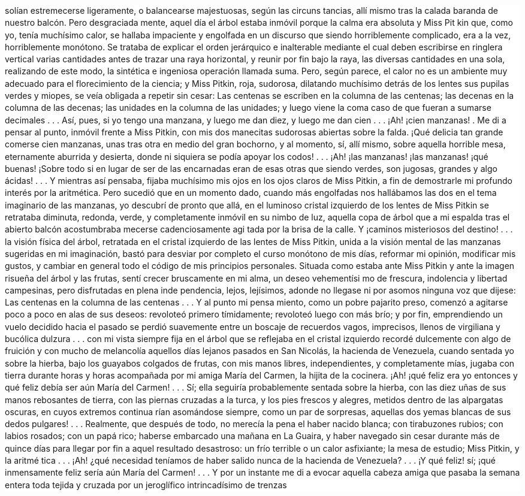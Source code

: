 solían estremecerse ligeramente, o balancearse majestuosas, según las circuns­
tancias, allí mismo tras la calada baranda de nuestro balcón. Pero desgraciada­
mente, aquel día el árbol estaba inmóvil porque la calma era absoluta y Miss Pit­
kin que, como yo, tenía muchísimo calor, se hallaba impaciente y engolfada en un
discurso que siendo horriblemente complicado, era a la vez, horriblemente
monótono. Se trataba de explicar el orden jerárquico e inalterable mediante el
cual deben escribirse en ringlera vertical varias cantidades antes de trazar una
raya horizontal, y reunir por fin bajo la raya, las diversas cantidades en una sola,
realizando de este modo, la sintética e ingeniosa operación llamada suma. Pero,
según parece, el calor no es un ambiente muy adecuado para el florecimiento de
la ciencia; y Miss Pitkin, roja, sudorosa, dilatando muchísimo detrás de los lentes
sus pupilas verdes y miopes, se veía obligada a repetir sin cesar:
 Las centenas se escriben en la columna de las centenas; las decenas en la
columna de las decenas; las unidades en la columna de las unidades; y luego
viene la coma caso de que fueran a sumarse decimales . . . Así, pues, si yo tengo
una manzana, y luego me dan diez, y luego me dan cien . . .
 ¡Ah! ¡cien manzanas! . Me di a pensar al punto, inmóvil frente a Miss
Pitkin, con mis dos manecitas sudorosas abiertas sobre la falda. ¡Qué delicia
tan grande comerse cien manzanas, unas tras otra en medio del gran bochorno,
y al momento, sí, allí mismo, sobre aquella horrible mesa, eternamente aburrida
y desierta, donde ni siquiera se podía apoyar los codos! . . . ¡Ah! ¡las manzanas!
¡las manzanas! ¡qué buenas! ¡Sobre todo si en lugar de ser de las encarnadas
eran de esas otras que siendo verdes, son jugosas, grandes y algo ácidas! . . .
 Y mientras así pensaba, fijaba muchísimo mis ojos en los ojos claros de Miss
Pitkin, a fin de demostrarle mi profundo interés por la aritmética. Pero sucedió
que en un momento dado, cuando más engolfadas nos hallábamos las dos en el
tema imaginario de las manzanas, yo descubrí de pronto que allá, en el luminoso
cristal izquierdo de los lentes de Miss Pitkin se retrataba diminuta, redonda,
verde, y completamente inmóvil en su nimbo de luz, aquella copa de árbol que
a mi espalda tras el abierto balcón acostumbraba mecerse cadenciosamente agi­
tada por la brisa de la calle. Y ¡caminos misteriosos del destino! . . . la visión
física del árbol, retratada en el cristal izquierdo de las lentes de Miss Pitkin,
unida a la visión mental de las manzanas sugeridas en mi imaginación, bastó
 para desviar por completo el curso monótono de mis días, reformar mi opinión,
modificar mis gustos, y cambiar en general todo el código de mis principios
personales. Situada como estaba ante Miss Pitkin y ante la imagen risueña del
árbol y las frutas, sentí crecer bruscamente en mi alma, un deseo vehementísi­
mo de frescura, indolencia y libertad campesinas, pero disfrutadas en plena inde­
pendencia, lejos, lejísimos, adonde no llegase ni por asomos ninguna voz que
dijese: Las centenas en la columna de las centenas . . . Y al punto mi pensa­
 miento, como un pobre pajarito preso, comenzó a agitarse poco a poco en alas
de sus deseos: revoloteó primero tímidamente; revoloteó luego con más brío;
y por fin, emprendiendo un vuelo decidido hacia el pasado se perdió suavemente
entre un boscaje de recuerdos vagos, imprecisos, llenos de virgiliana y bucólica
dulzura . . . con mi vista siempre fija en el árbol que se reflejaba en el cristal
izquierdo recordé dulcemente con algo de fruición y con mucho de melancolía
aquellos días lejanos pasados en San Nicolás, la hacienda de Venezuela, cuando
sentada yo sobre la hierba, bajo los guayabos colgados de frutas, con mis manos
libres, independientes, y completamente mías, jugaba con tierra durante horas y
horas acompañada por mi amiga María del Carmen, la hijita de la cocinera.
 ¡Ah! ¡qué feliz era yo entonces y qué feliz debía ser aún María del Carmen! . . .
Sí; ella seguiría probablemente sentada sobre la hierba, con las diez uñas de sus
manos rebosantes de tierra, con las piernas cruzadas a la turca, y los pies frescos
y alegres, metidos dentro de las alpargatas oscuras, en cuyos extremos continua­
rían asomándose siempre, como un par de sorpresas, aquellas dos yemas blancas
de sus dedos pulgares! . . . Realmente, que después de todo, no merecía la pena
el haber nacido blanca; con tirabuzones rubios; con labios rosados; con un papá
rico; haberse embarcado una mañana en La Guaira, y haber navegado sin cesar
durante más de quince días para llegar por fin a aquel resultado desastroso: un
frío terrible o un calor asfixiante; la mesa de estudio; Miss Pitkin, y la aritmé­
tica . . . ¡Ah! ¿qué necesidad teníamos de haber salido nunca de la hacienda de
Venezuela? . . . ¡Y qué feliz! sí; ¡qué inmensamente feliz sería aún María del
Carmen! . . . Y por un instante me di a evocar aquella cabeza amiga que pasaba
la semana entera toda tejida y cruzada por un jeroglífico intrincadísimo de trenzas